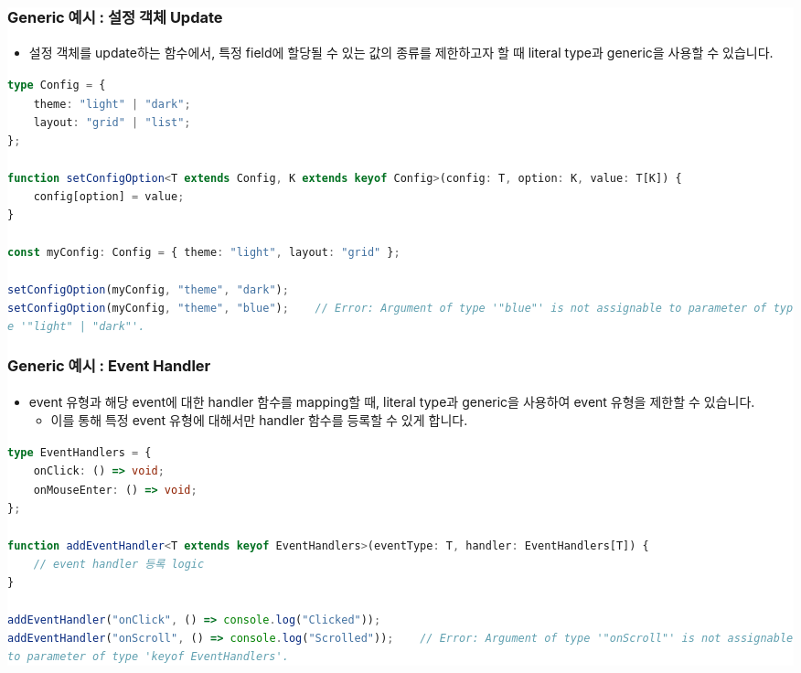 
### Generic 예시 : 설정 객체 Update

- 설정 객체를 update하는 함수에서, 특정 field에 할당될 수 있는 값의 종류를 제한하고자 할 때 literal type과 generic을 사용할 수 있습니다.

```typescript
type Config = {
    theme: "light" | "dark";
    layout: "grid" | "list";
};

function setConfigOption<T extends Config, K extends keyof Config>(config: T, option: K, value: T[K]) {
    config[option] = value;
}

const myConfig: Config = { theme: "light", layout: "grid" };

setConfigOption(myConfig, "theme", "dark");
setConfigOption(myConfig, "theme", "blue");    // Error: Argument of type '"blue"' is not assignable to parameter of type '"light" | "dark"'.
```


### Generic 예시 : Event Handler

- event 유형과 해당 event에 대한 handler 함수를 mapping할 때, literal type과 generic을 사용하여 event 유형을 제한할 수 있습니다.
    - 이를 통해 특정 event 유형에 대해서만 handler 함수를 등록할 수 있게 합니다.

```typescript
type EventHandlers = {
    onClick: () => void;
    onMouseEnter: () => void;
};

function addEventHandler<T extends keyof EventHandlers>(eventType: T, handler: EventHandlers[T]) {
    // event handler 등록 logic
}

addEventHandler("onClick", () => console.log("Clicked"));
addEventHandler("onScroll", () => console.log("Scrolled"));    // Error: Argument of type '"onScroll"' is not assignable to parameter of type 'keyof EventHandlers'.
```
